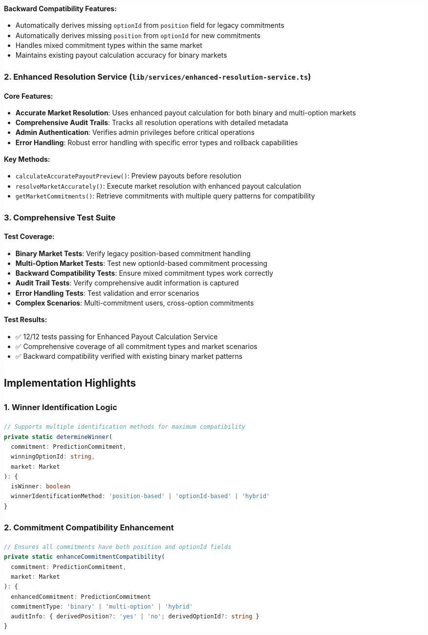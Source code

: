 **Backward Compatibility Features:**
- Automatically derives missing `optionId` from `position` field for legacy commitments
- Automatically derives missing `position` from `optionId` for new commitments
- Handles mixed commitment types within the same market
- Maintains existing payout calculation accuracy for binary markets

### 2. Enhanced Resolution Service (`lib/services/enhanced-resolution-service.ts`)

**Core Features:**
- **Accurate Market Resolution**: Uses enhanced payout calculation for both binary and multi-option markets
- **Comprehensive Audit Trails**: Tracks all resolution operations with detailed metadata
- **Admin Authentication**: Verifies admin privileges before critical operations
- **Error Handling**: Robust error handling with specific error types and rollback capabilities

**Key Methods:**
- `calculateAccuratePayoutPreview()`: Preview payouts before resolution
- `resolveMarketAccurately()`: Execute market resolution with enhanced payout calculation
- `getMarketCommitments()`: Retrieve commitments with multiple query patterns for compatibility

### 3. Comprehensive Test Suite

**Test Coverage:**
- **Binary Market Tests**: Verify legacy position-based commitment handling
- **Multi-Option Market Tests**: Test new optionId-based commitment processing
- **Backward Compatibility Tests**: Ensure mixed commitment types work correctly
- **Audit Trail Tests**: Verify comprehensive audit information is captured
- **Error Handling Tests**: Test validation and error scenarios
- **Complex Scenarios**: Multi-commitment users, cross-option commitments

**Test Results:**
- ✅ 12/12 tests passing for Enhanced Payout Calculation Service
- ✅ Comprehensive coverage of all commitment types and market scenarios
- ✅ Backward compatibility verified with existing binary market patterns

## Implementation Highlights

### 1. Winner Identification Logic
```typescript
// Supports multiple identification methods for maximum compatibility
private static determineWinner(
  commitment: PredictionCommitment,
  winningOptionId: string,
  market: Market
): {
  isWinner: boolean
  winnerIdentificationMethod: 'position-based' | 'optionId-based' | 'hybrid'
}
```

### 2. Commitment Compatibility Enhancement
```typescript
// Ensures all commitments have both position and optionId fields
private static enhanceCommitmentCompatibility(
  commitment: PredictionCommitment,
  market: Market
): {
  enhancedCommitment: PredictionCommitment
  commitmentType: 'binary' | 'multi-option' | 'hybrid'
  auditInfo: { derivedPosition?: 'yes' | 'no'; derivedOptionId?: string }
}
```
